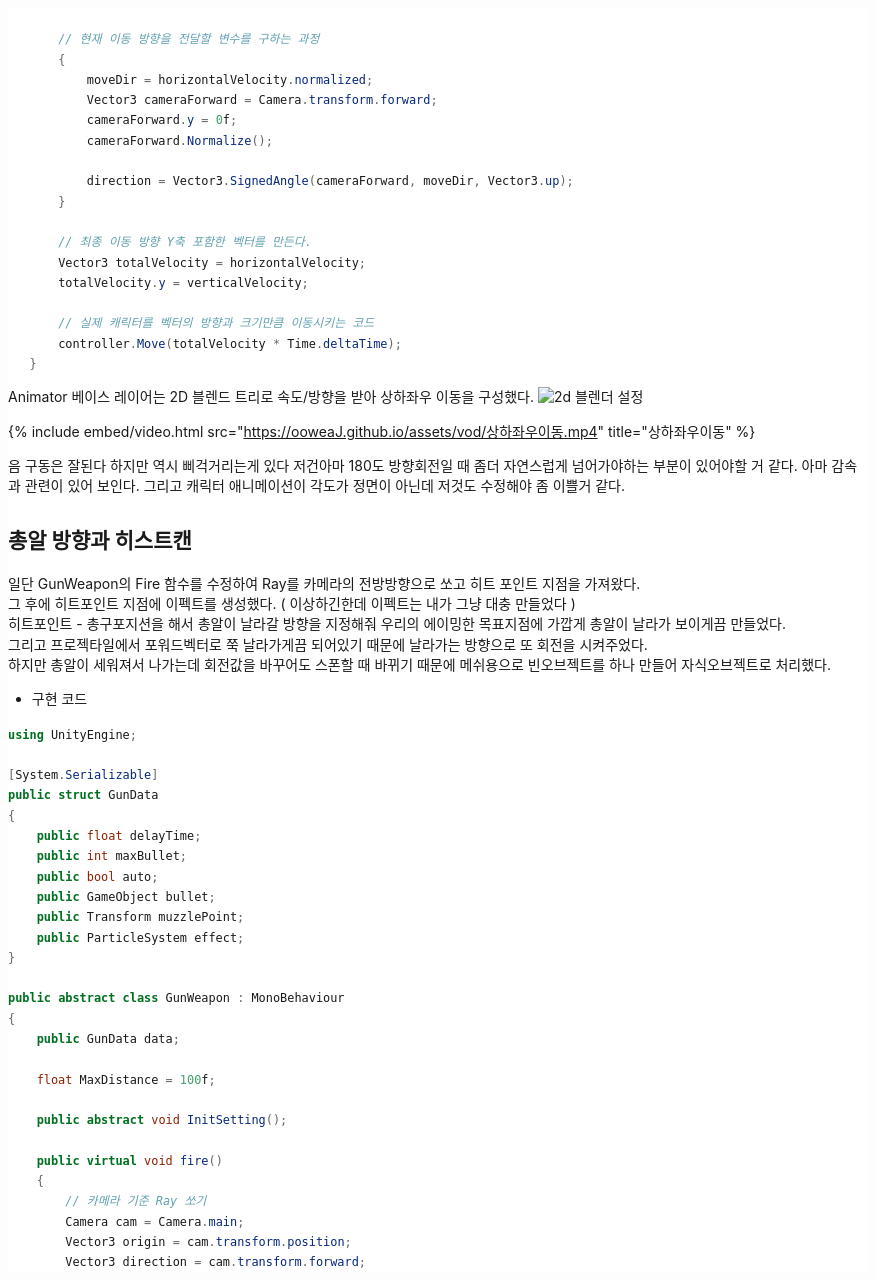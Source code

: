 ```c#

       // 현재 이동 방향을 전달할 변수를 구하는 과정
       {
           moveDir = horizontalVelocity.normalized;
           Vector3 cameraForward = Camera.transform.forward;
           cameraForward.y = 0f;
           cameraForward.Normalize();

           direction = Vector3.SignedAngle(cameraForward, moveDir, Vector3.up);
       }

       // 최종 이동 방향 Y축 포함한 벡터를 만든다.
       Vector3 totalVelocity = horizontalVelocity;
       totalVelocity.y = verticalVelocity;

       // 실제 캐릭터를 벡터의 방향과 크기만큼 이동시키는 코드
       controller.Move(totalVelocity * Time.deltaTime);
   }
```
Animator 베이스 레이어는 2D 블렌드 트리로 속도/방향을 받아 상하좌우 이동을 구성했다.
<img width="376" height="603" alt="2d 블렌더 설정" src="https://ooweaJ.github.io/assets/img/3D/2d 블렌더 설정.png" />

{% include embed/video.html src="https://ooweaJ.github.io/assets/vod/상하좌우이동.mp4" title="상하좌우이동" %}


음 구동은 잘된다 하지만 역시 삐걱거리는게 있다 저건아마 180도 방향회전일 때 좀더 자연스럽게 넘어가야하는 부분이 있어야할 거 같다.  아마 감속과 관련이 있어 보인다. 그리고 캐릭터 애니메이션이 각도가 정면이 아닌데 저것도 수정해야 좀 이쁠거 같다.  

## 총알 방향과 히스트캔
일단 GunWeapon의 Fire 함수를 수정하여 Ray를 카메라의 전방방향으로 쏘고 히트 포인트 지점을 가져왔다.  
그 후에 히트포인트 지점에 이펙트를 생성했다. ( 이상하긴한데 이펙트는 내가 그냥 대충 만들었다 )  
히트포인트 - 총구포지션을 해서 총알이 날라갈 방향을 지정해줘 우리의 에이밍한 목표지점에 가깝게 총알이 날라가 보이게끔 만들었다.  
그리고 프로젝타일에서 포워드벡터로 쭉 날라가게끔 되어있기 때문에 날라가는 방향으로 또 회전을 시켜주었다.  
하지만 총알이 세워져서 나가는데 회전값을 바꾸어도 스폰할 때 바뀌기 때문에 메쉬용으로 빈오브젝트를 하나 만들어 자식오브젝트로 처리했다.  

- 구현 코드
```c#
using UnityEngine;

[System.Serializable]
public struct GunData
{
    public float delayTime;
    public int maxBullet;
    public bool auto;
    public GameObject bullet;
    public Transform muzzlePoint;
    public ParticleSystem effect;
}

public abstract class GunWeapon : MonoBehaviour
{
    public GunData data;

    float MaxDistance = 100f;

    public abstract void InitSetting();

    public virtual void fire()
    {
        // 카메라 기준 Ray 쏘기
        Camera cam = Camera.main;
        Vector3 origin = cam.transform.position;
        Vector3 direction = cam.transform.forward;
```